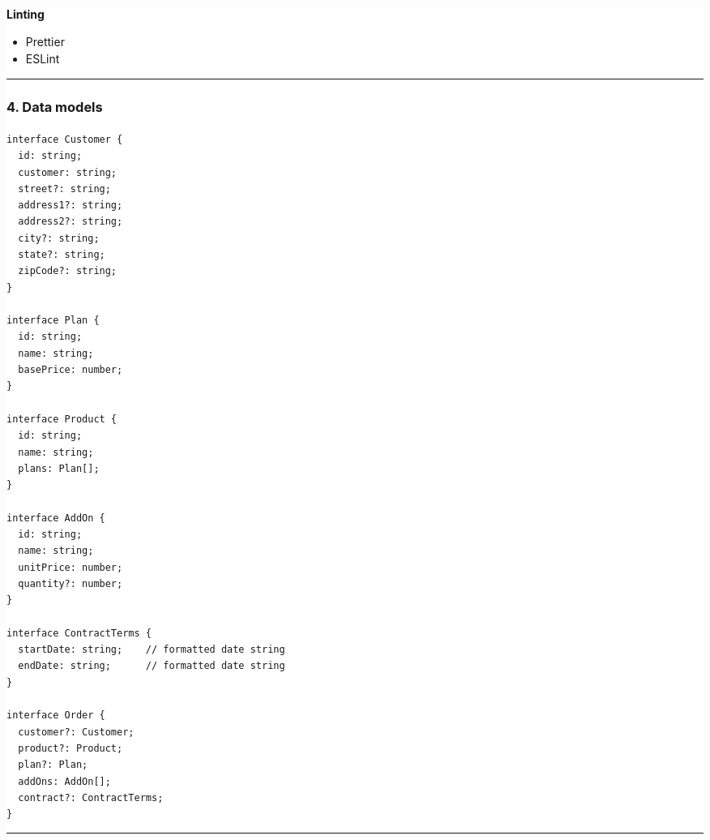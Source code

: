 **Linting**

- Prettier
- ESLint

---

### 4. Data models

```
interface Customer {
  id: string;
  customer: string;
  street?: string;
  address1?: string;
  address2?: string;
  city?: string;
  state?: string;
  zipCode?: string;
}

interface Plan {
  id: string;
  name: string;
  basePrice: number;
}

interface Product {
  id: string;
  name: string;
  plans: Plan[];
}

interface AddOn {
  id: string;
  name: string;
  unitPrice: number;
  quantity?: number;
}

interface ContractTerms {
  startDate: string;    // formatted date string
  endDate: string;      // formatted date string
}

interface Order {
  customer?: Customer;
  product?: Product;
  plan?: Plan;
  addOns: AddOn[];
  contract?: ContractTerms;
}

```

---